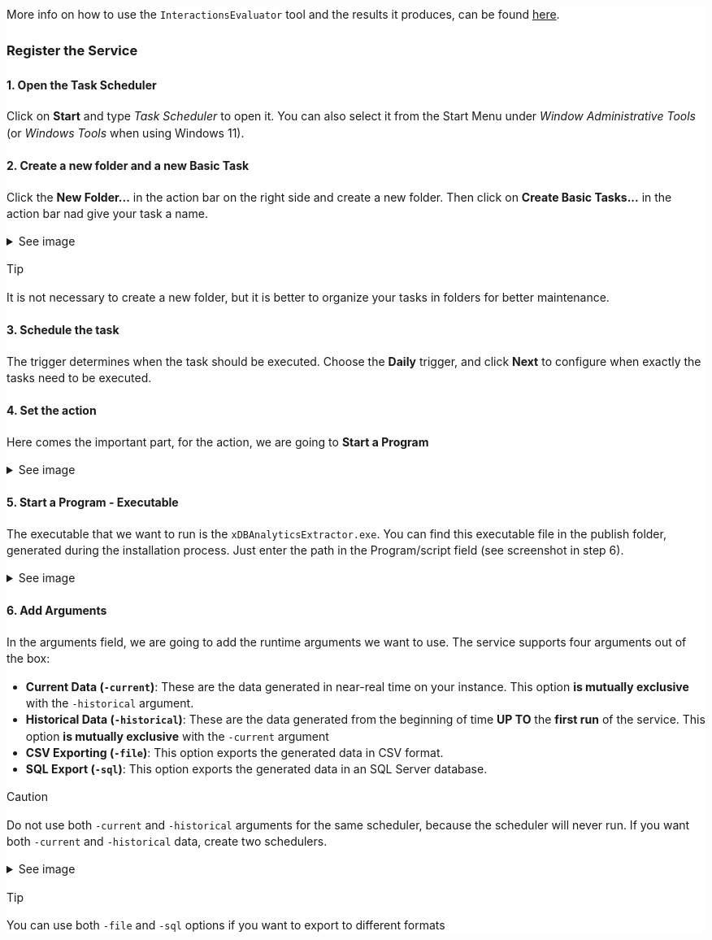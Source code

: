 More info on how to use the `InteractionsEvaluator` tool and the results it produces, can be found [here](docs/InteractionsEvaluator-Tool.md).

### Register the Service

#### 1. Open the Task Scheduler
Click on **Start** and type *Task Scheduler* to open it. You can also select it from the Start Menu under *Window Administrative Tools* (or *Windows Tools* when using Windows 11).

#### 2. Create a new  folder and a new Basic Task
Click the **New Folder...** in the action bar on the right side and create a new folder. Then click on **Create Basic Tasks...** in the action bar nad give your task a name.

<details><summary> See image </summary></details>

> [!TIP]
> It is not necessary to create a new folder, but it is better to organize your tasks in folders for better maintenance.

#### 3. Schedule the task
The trigger determines when the task should be executed. Choose the **Daily** trigger, and click **Next** to configure when exactly the tasks need to be executed.

#### 4. Set the action
Here comes the important part, for the action, we are going to **Start a Program**

<details><summary> See image </summary></details>

#### 5. Start a Program - Executable
The executable that we want to run is the `xDBAnalyticsExtractor.exe`. You can find this executable file in the publish folder, generated during the installation process. Just enter the path in the Program/script field (see screenshot in step 6).

<details><summary> See image </summary></details>

#### 6. Add Arguments
In the arguments field, we are going to add the runtime arguments we want to use. The service supports four arguments out of the box:
- **Current Data (`-current`)**: These are the data generated in near-real time on your instance. This option **is mutually exclusive** with the `-historical` argument.
- **Historical Data (`-historical`)**: These are the data generated from the beginning of time **UP TO** the **first run** of the service. This option **is mutually exclusive** with the `-current` argument
- **CSV Exporting (`-file`)**: This option exports the generated data in CSV format.
- **SQL Export (`-sql`)**: This option exports the generated data in an SQL Server database.

> [!CAUTION]
> Do not use both `-current` and `-historical` arguments for the same scheduler, because the scheduler will never run. If you want both `-current` and `-historical` data, create two schedulers.

<details><summary> See image </summary></details>

> [!TIP]
> You can use both `-file` and `-sql` options if you want to export to different formats
